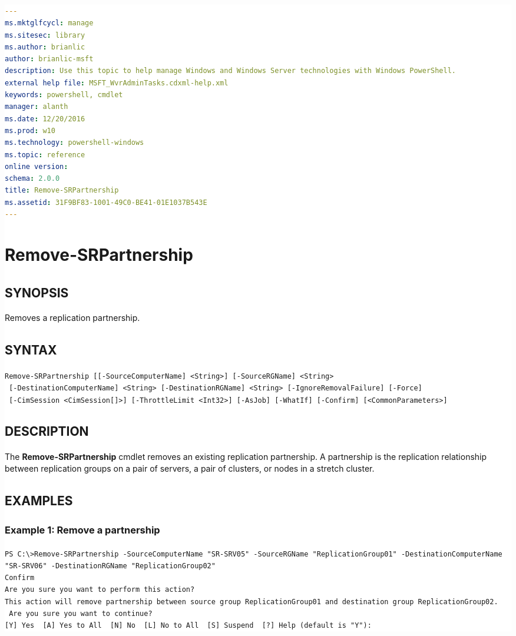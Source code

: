 ```yaml
---
ms.mktglfcycl: manage
ms.sitesec: library
ms.author: brianlic
author: brianlic-msft
description: Use this topic to help manage Windows and Windows Server technologies with Windows PowerShell.
external help file: MSFT_WvrAdminTasks.cdxml-help.xml
keywords: powershell, cmdlet
manager: alanth
ms.date: 12/20/2016
ms.prod: w10
ms.technology: powershell-windows
ms.topic: reference
online version: 
schema: 2.0.0
title: Remove-SRPartnership
ms.assetid: 31F9BF83-1001-49C0-BE41-01E1037B543E
---
```


# Remove-SRPartnership

## SYNOPSIS
Removes a replication partnership.

## SYNTAX

```
Remove-SRPartnership [[-SourceComputerName] <String>] [-SourceRGName] <String>
 [-DestinationComputerName] <String> [-DestinationRGName] <String> [-IgnoreRemovalFailure] [-Force]
 [-CimSession <CimSession[]>] [-ThrottleLimit <Int32>] [-AsJob] [-WhatIf] [-Confirm] [<CommonParameters>]
```

## DESCRIPTION
The **Remove-SRPartnership** cmdlet removes an existing replication partnership.
A partnership is the replication relationship between replication groups on a pair of servers, a pair of clusters, or nodes in a stretch cluster.

## EXAMPLES

### Example 1: Remove a partnership
```
PS C:\>Remove-SRPartnership -SourceComputerName "SR-SRV05" -SourceRGName "ReplicationGroup01" -DestinationComputerName "SR-SRV06" -DestinationRGName "ReplicationGroup02" 
Confirm
Are you sure you want to perform this action? 
This action will remove partnership between source group ReplicationGroup01 and destination group ReplicationGroup02. 
 Are you sure you want to continue? 
[Y] Yes  [A] Yes to All  [N] No  [L] No to All  [S] Suspend  [?] Help (default is "Y"):
```
